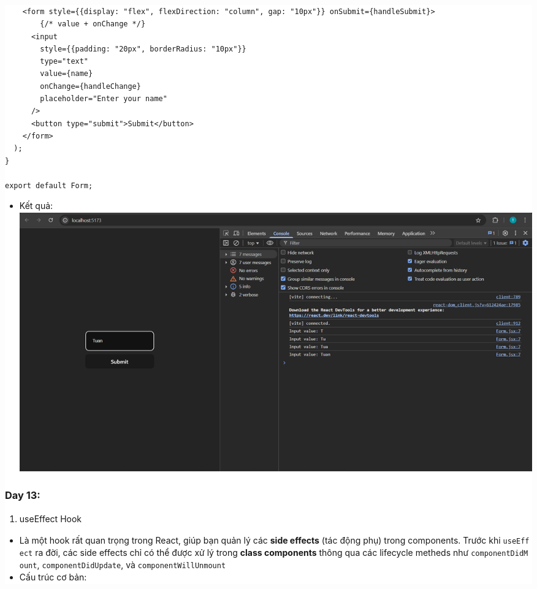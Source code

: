 ```
    <form style={{display: "flex", flexDirection: "column", gap: "10px"}} onSubmit={handleSubmit}>
        {/* value + onChange */}
      <input
        style={{padding: "20px", borderRadius: "10px"}}
        type="text"
        value={name}
        onChange={handleChange}
        placeholder="Enter your name"
      />
      <button type="submit">Submit</button>
    </form>
  );
}

export default Form;
```

- Kết quả:
  ![](screenshots/1.png)

### Day 13:

1. useEffect Hook

- Là một hook rất quan trọng trong React, giúp bạn quản lý các **side effects** (tác động phụ) trong components. Trước khi `useEffect` ra đời, các side effects chỉ có thể được xử lý trong **class components** thông qua các lifecycle metheds như `componentDidMount`, `componentDidUpdate`, và `componentWillUnmount`
- Cấu trúc cơ bản:
